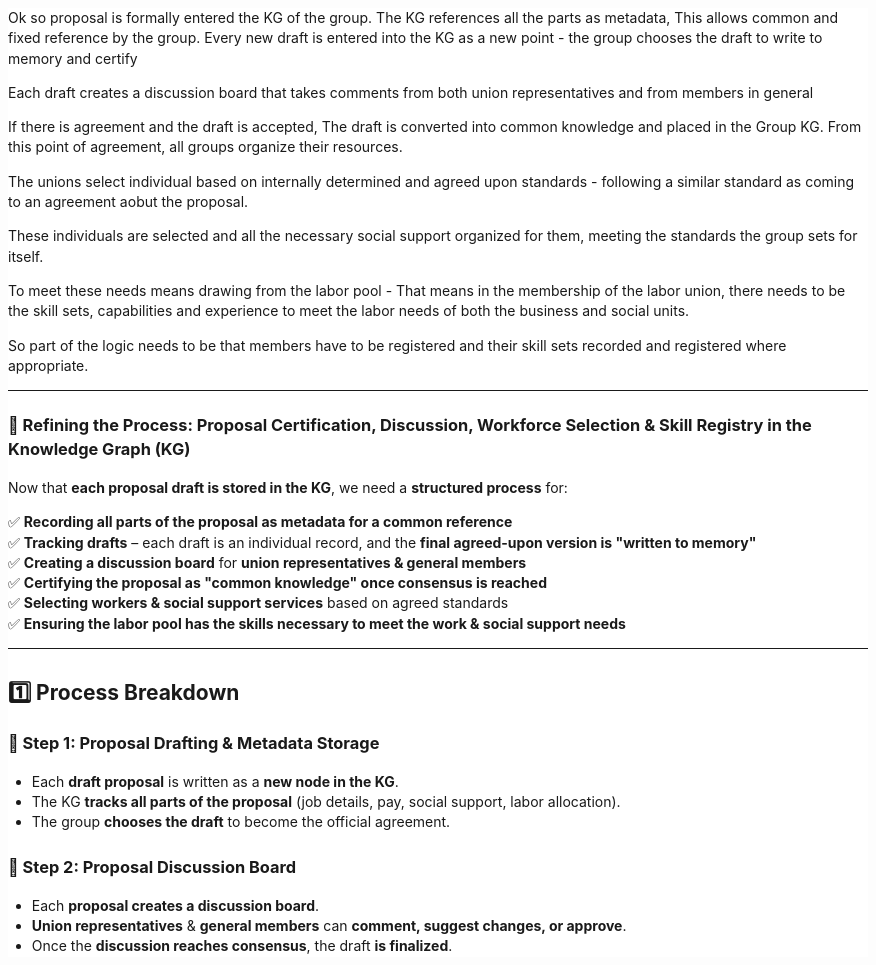 Ok so proposal is formally entered the KG of the group. The KG references all the parts as metadata, This allows common and fixed reference by the group. Every new draft is entered into the KG as a new point - the group chooses the draft to write to memory and certify

Each draft creates a discussion board that takes comments from both union representatives and from members in general

If there is agreement and the draft is accepted, The draft is converted into common knowledge and placed in the Group KG. From this point of agreement, all groups organize their resources.

The unions select individual based on internally determined and agreed upon standards - following a similar standard as coming to an agreement aobut the proposal.

These individuals are selected and all the necessary social support organized for them, meeting the standards the group sets for itself.

To meet these needs means drawing from the labor pool - That means in the membership of the labor union, there needs to be the skill sets, capabilities and experience to meet the labor needs of both the business and social units.

So part of the logic needs to be that members have to be registered and their skill sets recorded and registered where appropriate.


-----

### **🔹 Refining the Process: Proposal Certification, Discussion, Workforce Selection & Skill Registry in the Knowledge Graph (KG)**

Now that **each proposal draft is stored in the KG**, we need a **structured process** for:

✅ **Recording all parts of the proposal as metadata for a common reference**  
✅ **Tracking drafts** – each draft is an individual record, and the **final agreed-upon version is "written to memory"**  
✅ **Creating a discussion board** for **union representatives & general members**  
✅ **Certifying the proposal as "common knowledge" once consensus is reached**  
✅ **Selecting workers & social support services** based on agreed standards  
✅ **Ensuring the labor pool has the skills necessary to meet the work & social support needs**

---

## **1️⃣ Process Breakdown**

### **📌 Step 1: Proposal Drafting & Metadata Storage**

- Each **draft proposal** is written as a **new node in the KG**.
- The KG **tracks all parts of the proposal** (job details, pay, social support, labor allocation).
- The group **chooses the draft** to become the official agreement.

### **📌 Step 2: Proposal Discussion Board**

- Each **proposal creates a discussion board**.
- **Union representatives** & **general members** can **comment, suggest changes, or approve**.
- Once the **discussion reaches consensus**, the draft **is finalized**.
